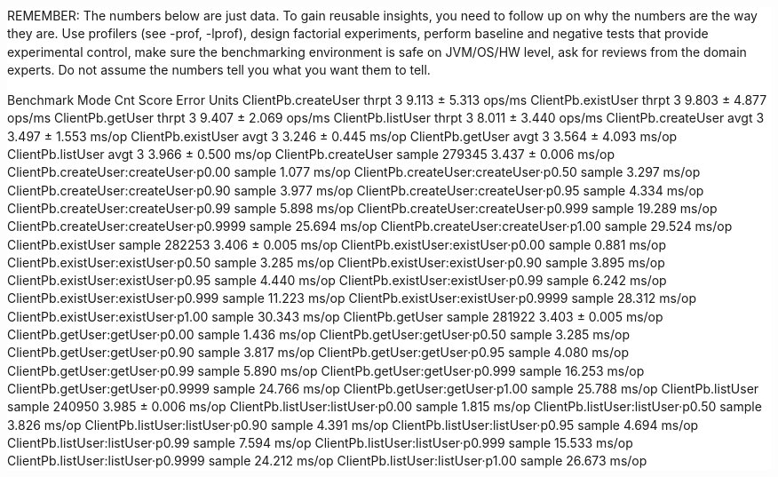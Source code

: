 REMEMBER: The numbers below are just data. To gain reusable insights, you need to follow up on
why the numbers are the way they are. Use profilers (see -prof, -lprof), design factorial
experiments, perform baseline and negative tests that provide experimental control, make sure
the benchmarking environment is safe on JVM/OS/HW level, ask for reviews from the domain experts.
Do not assume the numbers tell you what you want them to tell.

Benchmark                                 Mode     Cnt   Score   Error   Units
ClientPb.createUser                      thrpt       3   9.113 ± 5.313  ops/ms
ClientPb.existUser                       thrpt       3   9.803 ± 4.877  ops/ms
ClientPb.getUser                         thrpt       3   9.407 ± 2.069  ops/ms
ClientPb.listUser                        thrpt       3   8.011 ± 3.440  ops/ms
ClientPb.createUser                       avgt       3   3.497 ± 1.553   ms/op
ClientPb.existUser                        avgt       3   3.246 ± 0.445   ms/op
ClientPb.getUser                          avgt       3   3.564 ± 4.093   ms/op
ClientPb.listUser                         avgt       3   3.966 ± 0.500   ms/op
ClientPb.createUser                     sample  279345   3.437 ± 0.006   ms/op
ClientPb.createUser:createUser·p0.00    sample           1.077           ms/op
ClientPb.createUser:createUser·p0.50    sample           3.297           ms/op
ClientPb.createUser:createUser·p0.90    sample           3.977           ms/op
ClientPb.createUser:createUser·p0.95    sample           4.334           ms/op
ClientPb.createUser:createUser·p0.99    sample           5.898           ms/op
ClientPb.createUser:createUser·p0.999   sample          19.289           ms/op
ClientPb.createUser:createUser·p0.9999  sample          25.694           ms/op
ClientPb.createUser:createUser·p1.00    sample          29.524           ms/op
ClientPb.existUser                      sample  282253   3.406 ± 0.005   ms/op
ClientPb.existUser:existUser·p0.00      sample           0.881           ms/op
ClientPb.existUser:existUser·p0.50      sample           3.285           ms/op
ClientPb.existUser:existUser·p0.90      sample           3.895           ms/op
ClientPb.existUser:existUser·p0.95      sample           4.440           ms/op
ClientPb.existUser:existUser·p0.99      sample           6.242           ms/op
ClientPb.existUser:existUser·p0.999     sample          11.223           ms/op
ClientPb.existUser:existUser·p0.9999    sample          28.312           ms/op
ClientPb.existUser:existUser·p1.00      sample          30.343           ms/op
ClientPb.getUser                        sample  281922   3.403 ± 0.005   ms/op
ClientPb.getUser:getUser·p0.00          sample           1.436           ms/op
ClientPb.getUser:getUser·p0.50          sample           3.285           ms/op
ClientPb.getUser:getUser·p0.90          sample           3.817           ms/op
ClientPb.getUser:getUser·p0.95          sample           4.080           ms/op
ClientPb.getUser:getUser·p0.99          sample           5.890           ms/op
ClientPb.getUser:getUser·p0.999         sample          16.253           ms/op
ClientPb.getUser:getUser·p0.9999        sample          24.766           ms/op
ClientPb.getUser:getUser·p1.00          sample          25.788           ms/op
ClientPb.listUser                       sample  240950   3.985 ± 0.006   ms/op
ClientPb.listUser:listUser·p0.00        sample           1.815           ms/op
ClientPb.listUser:listUser·p0.50        sample           3.826           ms/op
ClientPb.listUser:listUser·p0.90        sample           4.391           ms/op
ClientPb.listUser:listUser·p0.95        sample           4.694           ms/op
ClientPb.listUser:listUser·p0.99        sample           7.594           ms/op
ClientPb.listUser:listUser·p0.999       sample          15.533           ms/op
ClientPb.listUser:listUser·p0.9999      sample          24.212           ms/op
ClientPb.listUser:listUser·p1.00        sample          26.673           ms/op
